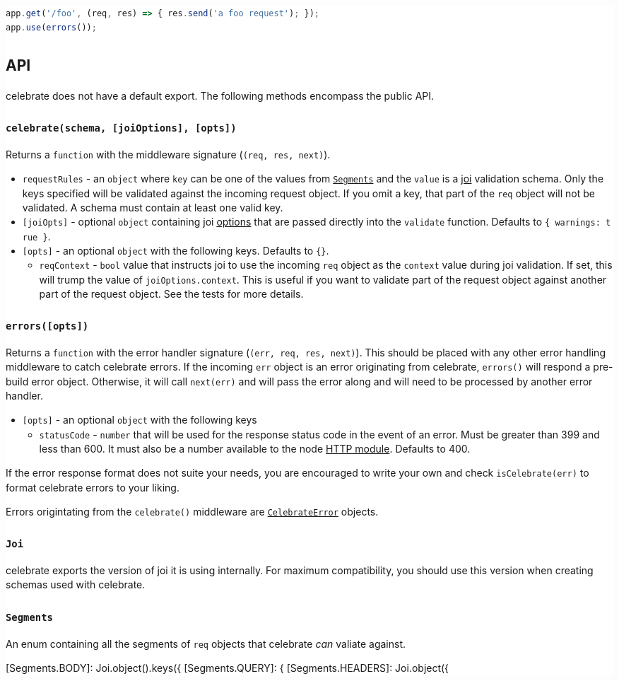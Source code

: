 ```js
app.get('/foo', (req, res) => { res.send('a foo request'); });
app.use(errors());
```

## API

celebrate does not have a default export. The following methods encompass the public API.

### `celebrate(schema, [joiOptions], [opts])`

Returns a `function` with the middleware signature (`(req, res, next)`).

- `requestRules` - an `object` where `key` can be one of the values from [`Segments`](#segments) and the `value` is a [joi](https://github.com/hapijs/joi/blob/master/API.md) validation schema. Only the keys specified will be validated against the incoming request object. If you omit a key, that part of the `req` object will not be validated. A schema must contain at least one valid key. 
- `[joiOpts]` - optional `object` containing joi [options](https://github.com/hapijs/joi/blob/master/API.md#anyvalidatevalue-options) that are passed directly into the `validate` function. Defaults to `{ warnings: true }`.
- `[opts]` - an optional `object` with the following keys. Defaults to `{}`.
  - `reqContext` - `bool` value that instructs joi to use the incoming `req` object as the `context` value during joi validation. If set, this will trump the value of `joiOptions.context`. This is useful if you want to validate part of the request object against another part of the request object. See the tests for more details.

### `errors([opts])`

Returns a `function` with the error handler signature (`(err, req, res, next)`). This should be placed with any other error handling middleware to catch celebrate errors. If the incoming `err` object is an error originating from celebrate, `errors()` will respond a pre-build error object. Otherwise, it will call `next(err)` and will pass the error along and will need to be processed by another error handler.

- `[opts]` - an optional `object` with the following keys
  - `statusCode` - `number` that will be used for the response status code in the event of an error. Must be greater than 399 and less than 600. It must also be a number available to the node [HTTP module](https://nodejs.org/api/http.html#http_http_status_codes). Defaults to 400.

If the error response format does not suite your needs, you are encouraged to write your own and check `isCelebrate(err)` to format celebrate errors to your liking. 

Errors origintating from the `celebrate()` middleware are [`CelebrateError`](##celebrateerrorerror-segment-opts) objects.

### `Joi`

celebrate exports the version of joi it is using internally. For maximum compatibility, you should use this version when creating schemas used with celebrate.

### `Segments`

An enum containing all the segments of `req` objects that celebrate *can* valiate against.


  [Segments.BODY]: Joi.object().keys({
  [Segments.QUERY]: {
  [Segments.HEADERS]: Joi.object({
